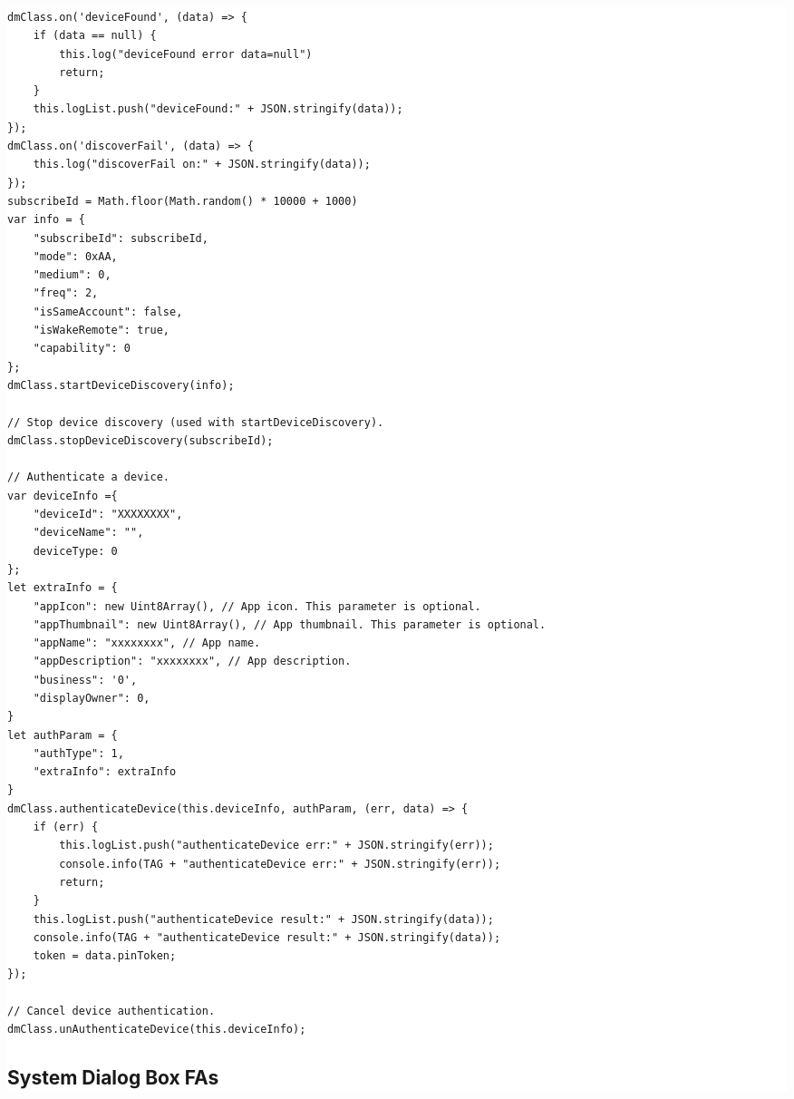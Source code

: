 ```
dmClass.on('deviceFound', (data) => {
    if (data == null) {
        this.log("deviceFound error data=null")
        return;
    }
    this.logList.push("deviceFound:" + JSON.stringify(data));
});
dmClass.on('discoverFail', (data) => {
    this.log("discoverFail on:" + JSON.stringify(data));
});
subscribeId = Math.floor(Math.random() * 10000 + 1000)
var info = {
    "subscribeId": subscribeId,
    "mode": 0xAA,
    "medium": 0,
    "freq": 2,
    "isSameAccount": false,
    "isWakeRemote": true,
    "capability": 0
};
dmClass.startDeviceDiscovery(info);

// Stop device discovery (used with startDeviceDiscovery).
dmClass.stopDeviceDiscovery(subscribeId);

// Authenticate a device.
var deviceInfo ={
    "deviceId": "XXXXXXXX",
    "deviceName": "",
    deviceType: 0
};
let extraInfo = {
    "appIcon": new Uint8Array(), // App icon. This parameter is optional.
    "appThumbnail": new Uint8Array(), // App thumbnail. This parameter is optional.
    "appName": "xxxxxxxx", // App name.
    "appDescription": "xxxxxxxx", // App description.
    "business": '0',
    "displayOwner": 0,
}
let authParam = {
    "authType": 1,
    "extraInfo": extraInfo
}
dmClass.authenticateDevice(this.deviceInfo, authParam, (err, data) => {
    if (err) {
        this.logList.push("authenticateDevice err:" + JSON.stringify(err));
        console.info(TAG + "authenticateDevice err:" + JSON.stringify(err));
        return;
    }
    this.logList.push("authenticateDevice result:" + JSON.stringify(data));
    console.info(TAG + "authenticateDevice result:" + JSON.stringify(data));
    token = data.pinToken;
});

// Cancel device authentication.
dmClass.unAuthenticateDevice(this.deviceInfo);
```
## System Dialog Box FAs
